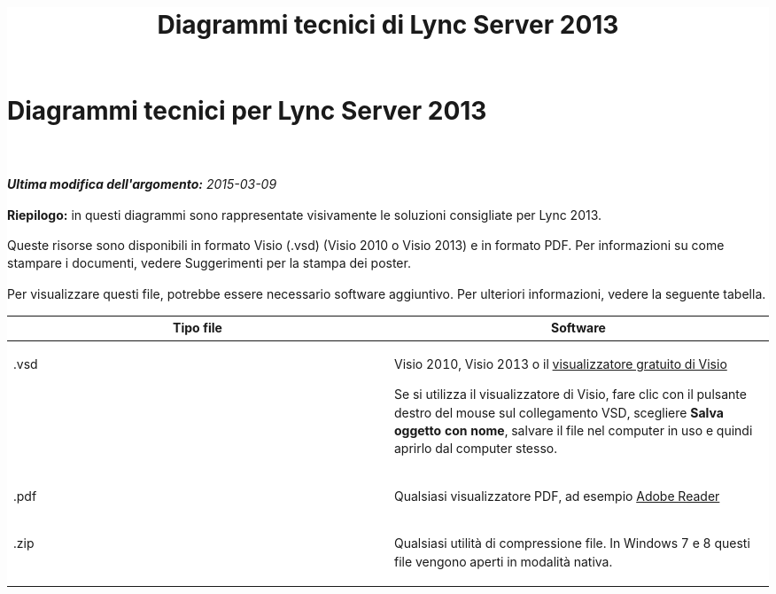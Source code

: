 ﻿---
title: Diagrammi tecnici di Lync Server 2013
TOCTitle: Diagrammi tecnici
ms:assetid: 7b6da49b-ac72-4ab0-8957-166e330b38fa
ms:mtpsurl: https://technet.microsoft.com/it-it/library/Dn594589(v=OCS.15)
ms:contentKeyID: 61170914
ms.date: 08/24/2015
mtps_version: v=OCS.15
ms.translationtype: HT
---

# Diagrammi tecnici per Lync Server 2013

 

_**Ultima modifica dell'argomento:** 2015-03-09_

**Riepilogo:** in questi diagrammi sono rappresentate visivamente le soluzioni consigliate per Lync 2013.

Queste risorse sono disponibili in formato Visio (.vsd) (Visio 2010 o Visio 2013) e in formato PDF. Per informazioni su come stampare i documenti, vedere Suggerimenti per la stampa dei poster.

Per visualizzare questi file, potrebbe essere necessario software aggiuntivo. Per ulteriori informazioni, vedere la seguente tabella.


<table>
<colgroup>
<col style="width: 50%" />
<col style="width: 50%" />
</colgroup>
<thead>
<tr class="header">
<th>Tipo file</th>
<th>Software</th>
</tr>
</thead>
<tbody>
<tr class="odd">
<td><p>.vsd</p></td>
<td><p>Visio 2010, Visio 2013 o il <a href="http://go.microsoft.com/fwlink/?linkid=393676">visualizzatore gratuito di Visio</a></p>
<p>Se si utilizza il visualizzatore di Visio, fare clic con il pulsante destro del mouse sul collegamento VSD, scegliere <strong>Salva oggetto con nome</strong>, salvare il file nel computer in uso e quindi aprirlo dal computer stesso.</p></td>
</tr>
<tr class="even">
<td><p>.pdf</p></td>
<td><p>Qualsiasi visualizzatore PDF, ad esempio <a href="http://go.microsoft.com/fwlink/?linkid=393675">Adobe Reader</a></p></td>
</tr>
<tr class="odd">
<td><p>.zip</p></td>
<td><p>Qualsiasi utilità di compressione file. In Windows 7 e 8 questi file vengono aperti in modalità nativa.</p></td>
</tr>
</tbody>
</table>
